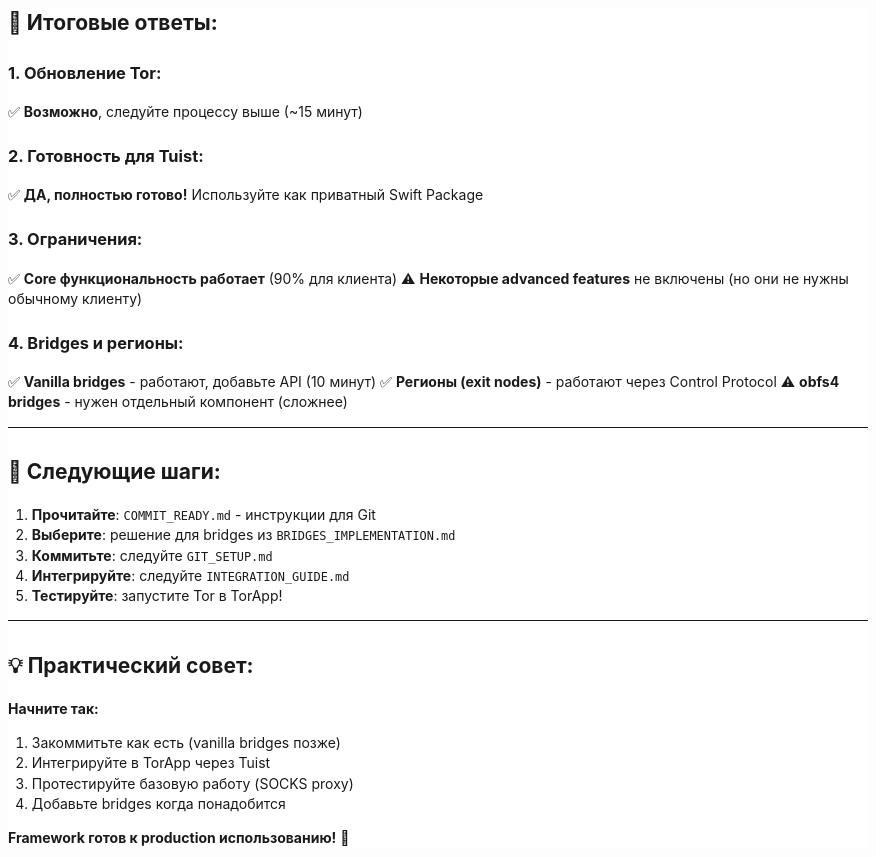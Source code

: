 
## 🎉 Итоговые ответы:

### 1. Обновление Tor:
✅ **Возможно**, следуйте процессу выше (~15 минут)

### 2. Готовность для Tuist:
✅ **ДА, полностью готово!** Используйте как приватный Swift Package

### 3. Ограничения:
✅ **Core функциональность работает** (90% для клиента)
⚠️ **Некоторые advanced features** не включены (но они не нужны обычному клиенту)

### 4. Bridges и регионы:
✅ **Vanilla bridges** - работают, добавьте API (10 минут)
✅ **Регионы (exit nodes)** - работают через Control Protocol
⚠️ **obfs4 bridges** - нужен отдельный компонент (сложнее)

---

## 🚀 Следующие шаги:

1. **Прочитайте**: `COMMIT_READY.md` - инструкции для Git
2. **Выберите**: решение для bridges из `BRIDGES_IMPLEMENTATION.md`
3. **Коммитьте**: следуйте `GIT_SETUP.md`
4. **Интегрируйте**: следуйте `INTEGRATION_GUIDE.md`
5. **Тестируйте**: запустите Tor в TorApp!

---

## 💡 Практический совет:

**Начните так:**
1. Закоммитьте как есть (vanilla bridges позже)
2. Интегрируйте в TorApp через Tuist
3. Протестируйте базовую работу (SOCKS proxy)
4. Добавьте bridges когда понадобится

**Framework готов к production использованию!** 🎉

